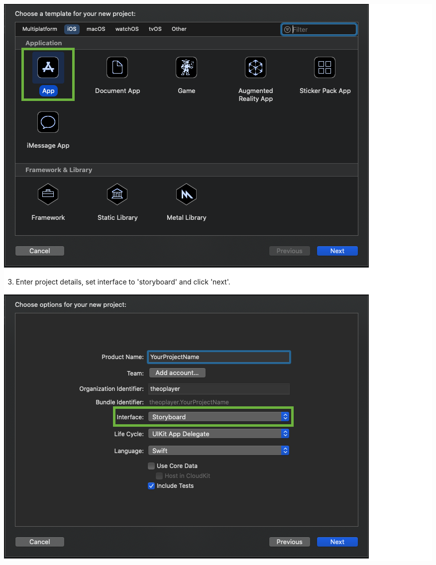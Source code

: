 ![](../../../assets/img/getting-started-with-ios-sdk-01.png)

3.  Enter project details, set interface to 'storyboard' and click 'next'.

![](../../../assets/img/getting-started-with-ios-sdk-02.png)
